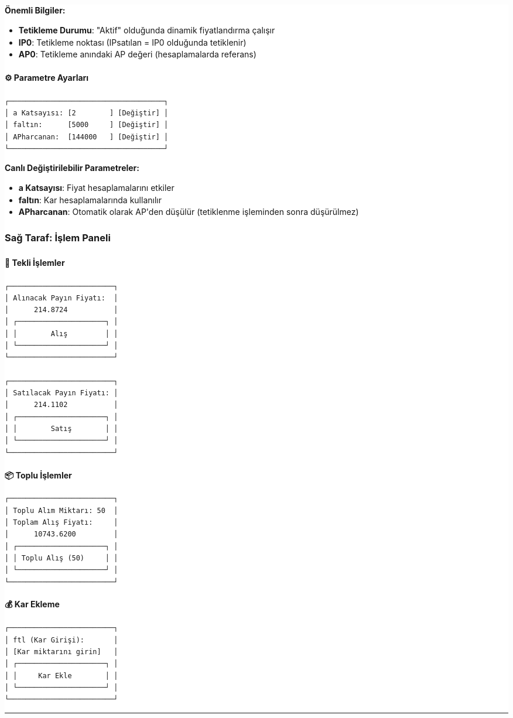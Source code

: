**Önemli Bilgiler:**
- **Tetikleme Durumu**: "Aktif" olduğunda dinamik fiyatlandırma çalışır
- **IP0**: Tetikleme noktası (IPsatılan = IP0 olduğunda tetiklenir)
- **AP0**: Tetikleme anındaki AP değeri (hesaplamalarda referans)

#### ⚙️ Parametre Ayarları
```
┌─────────────────────────────────────┐
│ a Katsayısı: [2        ] [Değiştir] │
│ faltın:      [5000     ] [Değiştir] │
│ APharcanan:  [144000   ] [Değiştir] │
└─────────────────────────────────────┘
```

**Canlı Değiştirilebilir Parametreler:**
- **a Katsayısı**: Fiyat hesaplamalarını etkiler
- **faltın**: Kar hesaplamalarında kullanılır
- **APharcanan**: Otomatik olarak AP'den düşülür (tetiklenme işleminden sonra düşürülmez)

### Sağ Taraf: İşlem Paneli

#### 🎯 Tekli İşlemler
```
┌─────────────────────────┐
│ Alınacak Payın Fiyatı:  │
│      214.8724           │
│ ┌─────────────────────┐ │
│ │        Alış         │ │
│ └─────────────────────┘ │
└─────────────────────────┘

┌─────────────────────────┐
│ Satılacak Payın Fiyatı: │
│      214.1102           │
│ ┌─────────────────────┐ │
│ │        Satış        │ │
│ └─────────────────────┘ │
└─────────────────────────┘
```

#### 📦 Toplu İşlemler
```
┌─────────────────────────┐
│ Toplu Alım Miktarı: 50  │
│ Toplam Alış Fiyatı:     │
│      10743.6200         │
│ ┌─────────────────────┐ │
│ │ Toplu Alış (50)     │ │
│ └─────────────────────┘ │
└─────────────────────────┘
```

#### 💰 Kar Ekleme
```
┌─────────────────────────┐
│ ftl (Kar Girişi):       │
│ [Kar miktarını girin]   │
│ ┌─────────────────────┐ │
│ │     Kar Ekle        │ │
│ └─────────────────────┘ │
└─────────────────────────┘
```

---
